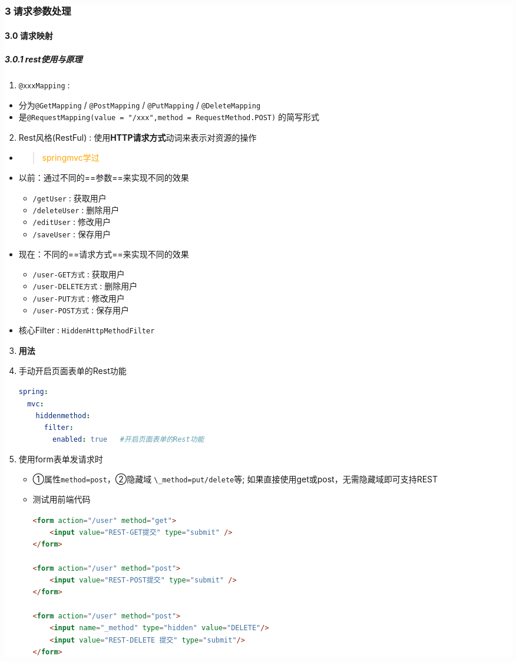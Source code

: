 ### 3 请求参数处理

#### 3.0 请求映射

##### 3.0.1 rest使用与原理

1. `@xxxMapping` : 

  - 分为`@GetMapping` / `@PostMapping` / `@PutMapping` / `@DeleteMapping` 
  - 是`@RequestMapping(value = "/xxx",method = RequestMethod.POST)` 的简写形式

2. Rest风格(RestFul) : 使用**HTTP请求方式**动词来表示对资源的操作

  - > <font color='orange'>springmvc学过</font> 

  - 以前：通过不同的==参数==来实现不同的效果

    - `/getUser` : 获取用户
    - `/deleteUser` : 删除用户
    - `/editUser` : 修改用户
    - `/saveUser` : 保存用户

  - 现在：不同的==请求方式==来实现不同的效果 

    - `/user-GET方式` : 获取用户
    - `/user-DELETE方式` : 删除用户
    - `/user-PUT方式` : 修改用户
    - `/user-POST方式` : 保存用户

  - 核心Filter : `HiddenHttpMethodFilter`

3. **用法** 

  4. 手动开启页面表单的Rest功能

     ```yaml
     spring:
       mvc:
         hiddenmethod:
           filter:
             enabled: true   #开启页面表单的Rest功能
     ```

  5. 使用form表单发请求时

     - ①属性`method=post`，②隐藏域 `\_method=put/delete`等; 如果直接使用get或post，无需隐藏域即可支持REST

     - 测试用前端代码

       ```html
       <form action="/user" method="get">
           <input value="REST-GET提交" type="submit" />
       </form>
       
       <form action="/user" method="post">
           <input value="REST-POST提交" type="submit" />
       </form>
       
       <form action="/user" method="post">
           <input name="_method" type="hidden" value="DELETE"/>
           <input value="REST-DELETE 提交" type="submit"/>
       </form>
       